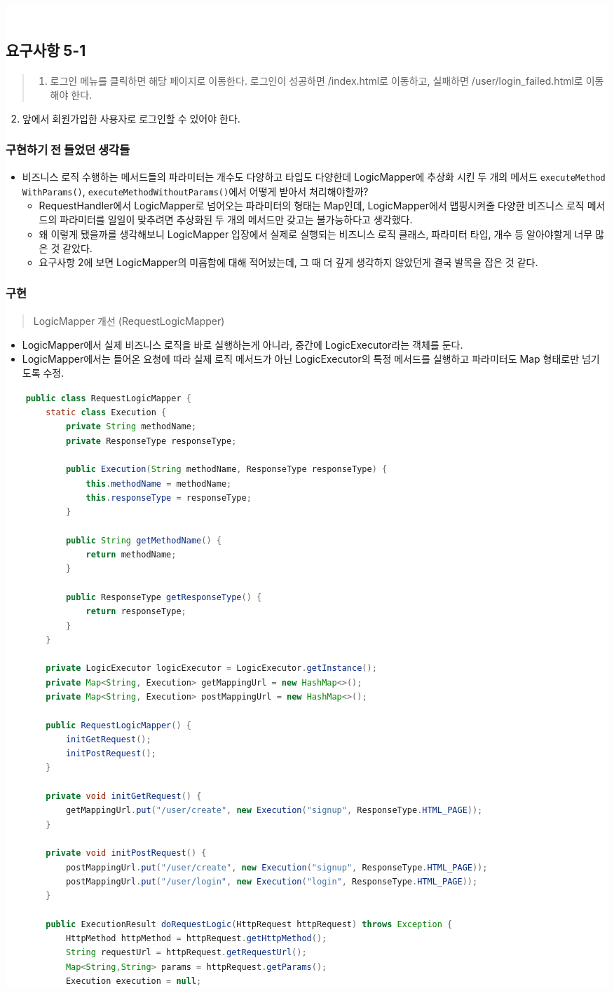 <br>

## 요구사항 5-1
> 1. 로그인 메뉴를 클릭하면 해당 페이지로 이동한다. 로그인이 성공하면 /index.html로 이동하고, 실패하면 /user/login_failed.html로 이동해야 한다.
2. 앞에서 회원가입한 사용자로 로그인할 수 있어야 한다.

### 구현하기 전 들었던 생각들
- 비즈니스 로직 수행하는 메서드들의 파라미터는 개수도 다양하고 타입도 다양한데 LogicMapper에 추상화 시킨 두 개의 메서드 `executeMethodWithParams()`, `executeMethodWithoutParams()`에서 어떻게 받아서 처리해야할까?
  - RequestHandler에서 LogicMapper로 넘어오는 파라미터의 형태는 Map인데, LogicMapper에서 맵핑시켜줄 다양한 비즈니스 로직 메서드의 파라미터를 일일이 맞추려면 추상화된 두 개의 메서드만 갖고는 불가능하다고 생각했다.
  - 왜 이렇게 됐을까를 생각해보니 LogicMapper 입장에서 실제로 실행되는 비즈니스 로직 클래스, 파라미터 타입, 개수 등 알아야할게 너무 많은 것 같았다.
  - 요구사항 2에 보면 LogicMapper의 미흡함에 대해 적어놨는데, 그 때 더 깊게 생각하지 않았던게 결국 발목을 잡은 것 같다.

### 구현
> LogicMapper 개선 (RequestLogicMapper)
- LogicMapper에서 실제 비즈니스 로직을 바로 실행하는게 아니라, 중간에 LogicExecutor라는 객체를 둔다.
- LogicMapper에서는 들어온 요청에 따라 실제 로직 메서드가 아닌 LogicExecutor의 특정 메서드를 실행하고 파라미터도 Map 형태로만 넘기도록 수정.

```java
    public class RequestLogicMapper {
        static class Execution {
            private String methodName;
            private ResponseType responseType;

            public Execution(String methodName, ResponseType responseType) {
                this.methodName = methodName;
                this.responseType = responseType;
            }

            public String getMethodName() {
                return methodName;
            }

            public ResponseType getResponseType() {
                return responseType;
            }
        }

        private LogicExecutor logicExecutor = LogicExecutor.getInstance();
        private Map<String, Execution> getMappingUrl = new HashMap<>();
        private Map<String, Execution> postMappingUrl = new HashMap<>();

        public RequestLogicMapper() {
            initGetRequest();
            initPostRequest();
        }

        private void initGetRequest() {
            getMappingUrl.put("/user/create", new Execution("signup", ResponseType.HTML_PAGE));
        }

        private void initPostRequest() {
            postMappingUrl.put("/user/create", new Execution("signup", ResponseType.HTML_PAGE));
            postMappingUrl.put("/user/login", new Execution("login", ResponseType.HTML_PAGE));
        }

        public ExecutionResult doRequestLogic(HttpRequest httpRequest) throws Exception {
            HttpMethod httpMethod = httpRequest.getHttpMethod();
            String requestUrl = httpRequest.getRequestUrl();
            Map<String,String> params = httpRequest.getParams();
            Execution execution = null;

```